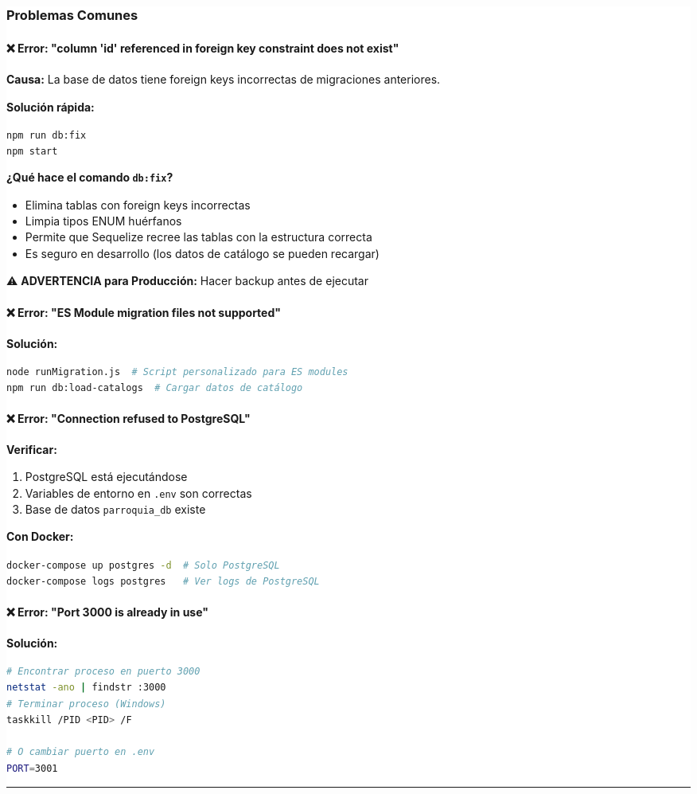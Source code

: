 ### **Problemas Comunes**

#### **❌ Error: "column 'id' referenced in foreign key constraint does not exist"**

**Causa:** La base de datos tiene foreign keys incorrectas de migraciones anteriores.

**Solución rápida:**

```bash
npm run db:fix
npm start

```

**¿Qué hace el comando `db:fix`?**

- Elimina tablas con foreign keys incorrectas
- Limpia tipos ENUM huérfanos
- Permite que Sequelize recree las tablas con la estructura correcta
- Es seguro en desarrollo (los datos de catálogo se pueden recargar)

⚠️ **ADVERTENCIA para Producción:** Hacer backup antes de ejecutar

#### **❌ Error: "ES Module migration files not supported"**

**Solución:**

```bash
node runMigration.js  # Script personalizado para ES modules
npm run db:load-catalogs  # Cargar datos de catálogo

```

#### **❌ Error: "Connection refused to PostgreSQL"**

**Verificar:**

1. PostgreSQL está ejecutándose
2. Variables de entorno en `.env` son correctas
3. Base de datos `parroquia_db` existe

**Con Docker:**

```bash
docker-compose up postgres -d  # Solo PostgreSQL
docker-compose logs postgres   # Ver logs de PostgreSQL

```

#### **❌ Error: "Port 3000 is already in use"**

**Solución:**

```bash
# Encontrar proceso en puerto 3000
netstat -ano | findstr :3000
# Terminar proceso (Windows)
taskkill /PID <PID> /F

# O cambiar puerto en .env
PORT=3001

```

---